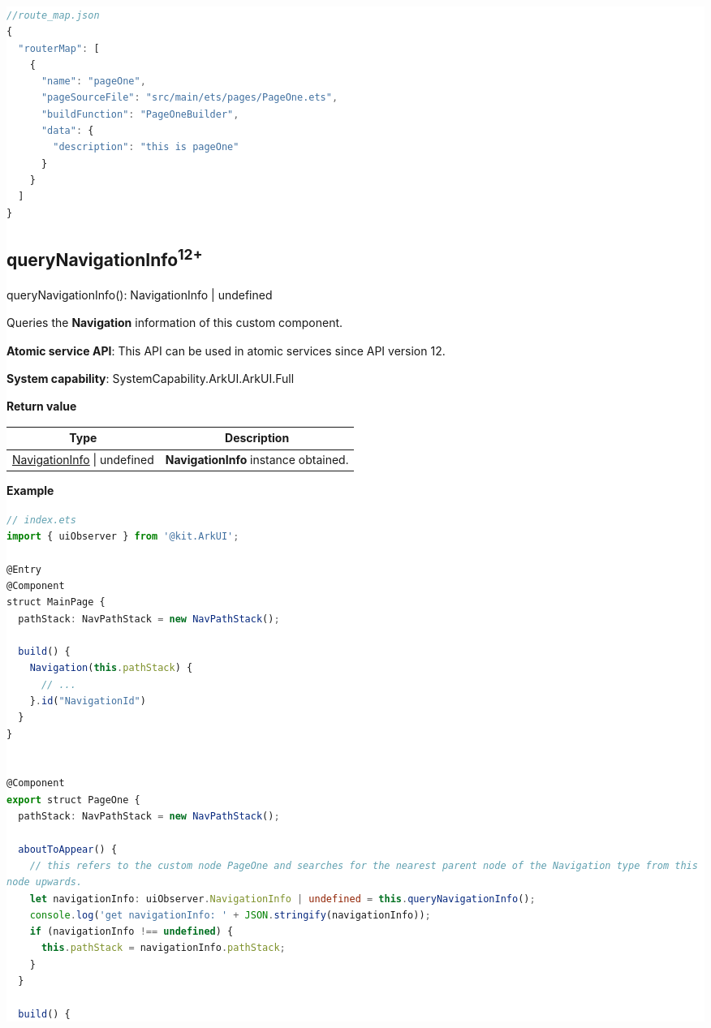 ```ts
//route_map.json
{
  "routerMap": [
    {
      "name": "pageOne",
      "pageSourceFile": "src/main/ets/pages/PageOne.ets",
      "buildFunction": "PageOneBuilder",
      "data": {
        "description": "this is pageOne"
      }
    }
  ]
}
```

## queryNavigationInfo<sup>12+</sup>

queryNavigationInfo(): NavigationInfo | undefined

Queries the **Navigation** information of this custom component.

**Atomic service API**: This API can be used in atomic services since API version 12.

**System capability**: SystemCapability.ArkUI.ArkUI.Full

**Return value**

| Type                                                                      | Description     |
| -------------------------------------------------------------------------- | --------- |
| [NavigationInfo](../js-apis-arkui-observer.md#navigationinfo12) \| undefined | **NavigationInfo** instance obtained.|

**Example**

```ts
// index.ets
import { uiObserver } from '@kit.ArkUI';

@Entry
@Component
struct MainPage {
  pathStack: NavPathStack = new NavPathStack();

  build() {
    Navigation(this.pathStack) {
      // ...
    }.id("NavigationId")
  }
}


@Component
export struct PageOne {
  pathStack: NavPathStack = new NavPathStack();

  aboutToAppear() {
    // this refers to the custom node PageOne and searches for the nearest parent node of the Navigation type from this node upwards.
    let navigationInfo: uiObserver.NavigationInfo | undefined = this.queryNavigationInfo();
    console.log('get navigationInfo: ' + JSON.stringify(navigationInfo));
    if (navigationInfo !== undefined) {
      this.pathStack = navigationInfo.pathStack;
    }
  }

  build() {
```